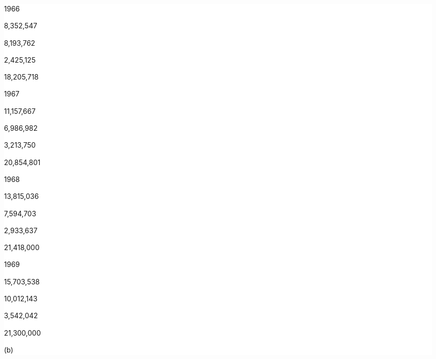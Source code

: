 <td><p></p></td>

<td><p>1966</p></td>

<td><p>8,352,547</p></td>

<td><p>8,193,762</p></td>

<td><p>2,425,125</p></td>

<td><p>18,205,718</p></td>

</tr>

<tr>

<td><p></p></td>

<td><p>1967</p></td>

<td><p>11,157,667</p></td>

<td><p>6,986,982</p></td>

<td><p>3,213,750</p></td>

<td><p>20,854,801</p></td>

</tr>

<tr>

<td><p></p></td>

<td><p>1968</p></td>

<td><p>13,815,036</p></td>

<td><p>7,594,703</p></td>

<td><p>2,933,637</p></td>

<td><p>21,418,000</p></td>

</tr>

<tr>

<td><p></p></td>

<td><p>1969</p></td>

<td><p>15,703,538</p></td>

<td><p>10,012,143</p></td>

<td><p>3,542,042</p></td>

<td><p>21,300,000</p></td>

</tr>

<tr>

<td><p>(b)</p></td>
